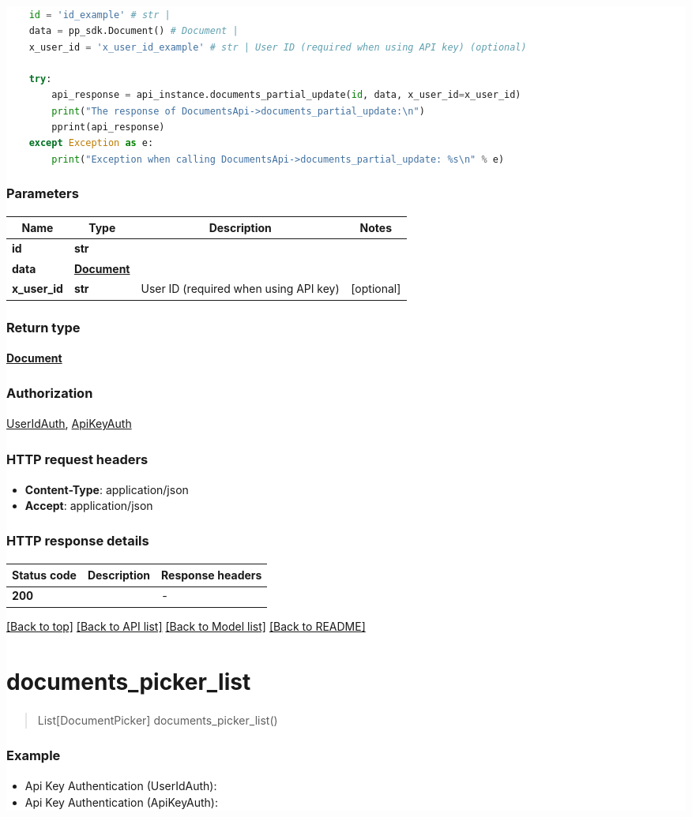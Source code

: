 ```python
    id = 'id_example' # str | 
    data = pp_sdk.Document() # Document | 
    x_user_id = 'x_user_id_example' # str | User ID (required when using API key) (optional)

    try:
        api_response = api_instance.documents_partial_update(id, data, x_user_id=x_user_id)
        print("The response of DocumentsApi->documents_partial_update:\n")
        pprint(api_response)
    except Exception as e:
        print("Exception when calling DocumentsApi->documents_partial_update: %s\n" % e)
```



### Parameters


Name | Type | Description  | Notes
------------- | ------------- | ------------- | -------------
 **id** | **str**|  | 
 **data** | [**Document**](Document.md)|  | 
 **x_user_id** | **str**| User ID (required when using API key) | [optional] 

### Return type

[**Document**](Document.md)

### Authorization

[UserIdAuth](../README.md#UserIdAuth), [ApiKeyAuth](../README.md#ApiKeyAuth)

### HTTP request headers

 - **Content-Type**: application/json
 - **Accept**: application/json

### HTTP response details

| Status code | Description | Response headers |
|-------------|-------------|------------------|
**200** |  |  -  |

[[Back to top]](#) [[Back to API list]](../README.md#documentation-for-api-endpoints) [[Back to Model list]](../README.md#documentation-for-models) [[Back to README]](../README.md)

# **documents_picker_list**
> List[DocumentPicker] documents_picker_list()

### Example

* Api Key Authentication (UserIdAuth):
* Api Key Authentication (ApiKeyAuth):
